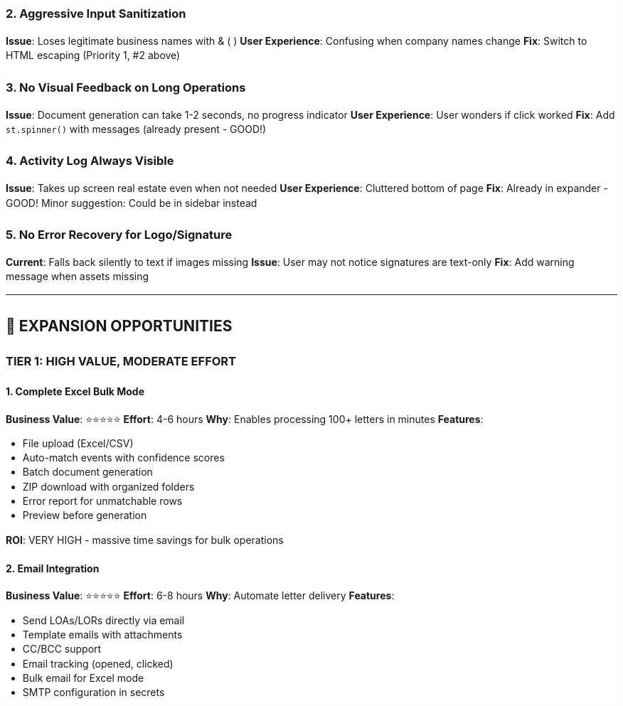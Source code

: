 ### 2. Aggressive Input Sanitization
**Issue**: Loses legitimate business names with & ( )
**User Experience**: Confusing when company names change
**Fix**: Switch to HTML escaping (Priority 1, #2 above)

### 3. No Visual Feedback on Long Operations
**Issue**: Document generation can take 1-2 seconds, no progress indicator
**User Experience**: User wonders if click worked
**Fix**: Add `st.spinner()` with messages (already present - GOOD!)

### 4. Activity Log Always Visible
**Issue**: Takes up screen real estate even when not needed
**User Experience**: Cluttered bottom of page
**Fix**: Already in expander - GOOD! Minor suggestion: Could be in sidebar instead

### 5. No Error Recovery for Logo/Signature
**Current**: Falls back silently to text if images missing
**Issue**: User may not notice signatures are text-only
**Fix**: Add warning message when assets missing

---

## 🚀 EXPANSION OPPORTUNITIES

### TIER 1: HIGH VALUE, MODERATE EFFORT

#### 1. **Complete Excel Bulk Mode**
**Business Value**: ⭐⭐⭐⭐⭐
**Effort**: 4-6 hours
**Why**: Enables processing 100+ letters in minutes
**Features**:
- File upload (Excel/CSV)
- Auto-match events with confidence scores
- Batch document generation
- ZIP download with organized folders
- Error report for unmatchable rows
- Preview before generation

**ROI**: VERY HIGH - massive time savings for bulk operations

#### 2. **Email Integration**
**Business Value**: ⭐⭐⭐⭐⭐
**Effort**: 6-8 hours
**Why**: Automate letter delivery
**Features**:
- Send LOAs/LORs directly via email
- Template emails with attachments
- CC/BCC support
- Email tracking (opened, clicked)
- Bulk email for Excel mode
- SMTP configuration in secrets
